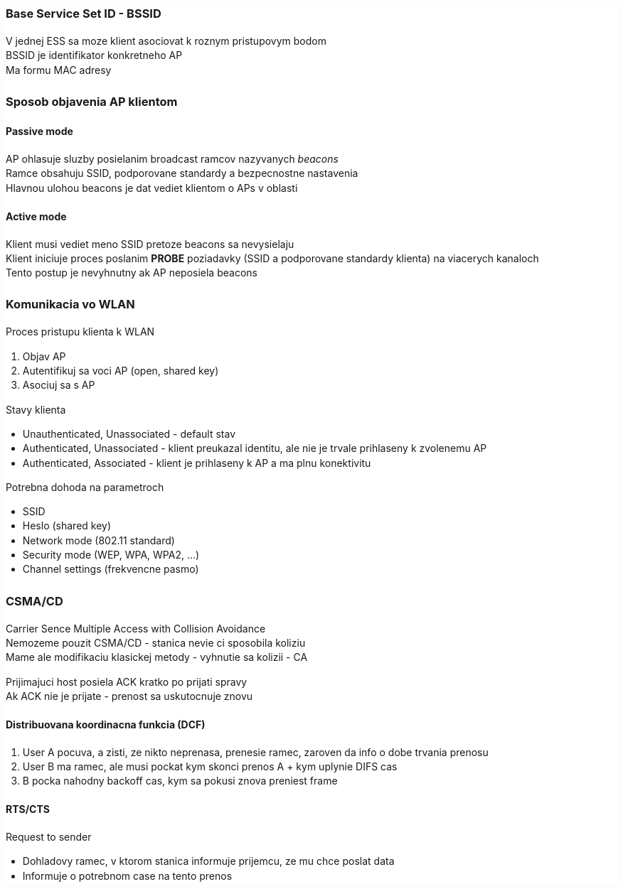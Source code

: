 ### Base Service Set ID - BSSID
V jednej ESS sa moze klient asociovat k roznym pristupovym bodom  
BSSID je identifikator konkretneho AP  
Ma formu MAC adresy  

### Sposob objavenia AP klientom  
#### Passive mode 
AP ohlasuje sluzby posielanim broadcast ramcov nazyvanych *beacons*  
Ramce obsahuju SSID, podporovane standardy a bezpecnostne nastavenia  
Hlavnou ulohou beacons je dat vediet klientom o APs v oblasti  

#### Active mode 
Klient musi vediet meno SSID pretoze beacons sa nevysielaju  
Klient iniciuje proces poslanim **PROBE** poziadavky (SSID a podporovane standardy klienta) na viacerych kanaloch  
Tento postup je nevyhnutny ak AP neposiela beacons  

### Komunikacia vo WLAN
Proces pristupu klienta k WLAN  
1. Objav AP
2. Autentifikuj sa voci AP (open, shared key)
3. Asociuj sa s AP

Stavy klienta
- Unauthenticated, Unassociated - default stav  
- Authenticated, Unassociated - klient preukazal identitu, ale nie je trvale prihlaseny k zvolenemu AP  
- Authenticated, Associated - klient je prihlaseny k AP a ma plnu konektivitu  

Potrebna dohoda na parametroch 
- SSID
- Heslo (shared key)
- Network mode (802.11 standard)
- Security mode (WEP, WPA, WPA2, ...)
- Channel settings (frekvencne pasmo)

### CSMA/CD
Carrier Sence Multiple Access with Collision Avoidance  
Nemozeme pouzit CSMA/CD - stanica nevie ci sposobila koliziu  
Mame ale modifikaciu klasickej metody - vyhnutie sa kolizii - CA  

Prijimajuci host posiela ACK kratko po prijati spravy  
Ak ACK nie je prijate - prenost sa uskutocnuje znovu  

#### Distribuovana koordinacna funkcia (DCF)  
1. User A pocuva, a zisti, ze nikto neprenasa, prenesie ramec, zaroven da info o dobe trvania prenosu  
2. User B ma ramec, ale musi pockat kym skonci prenos A + kym uplynie DIFS cas  
3. B pocka nahodny backoff cas, kym sa pokusi znova preniest frame  

#### RTS/CTS  
Request to sender
- Dohladovy ramec, v ktorom stanica informuje prijemcu, ze mu chce poslat data 
- Informuje o potrebnom case na tento prenos 
